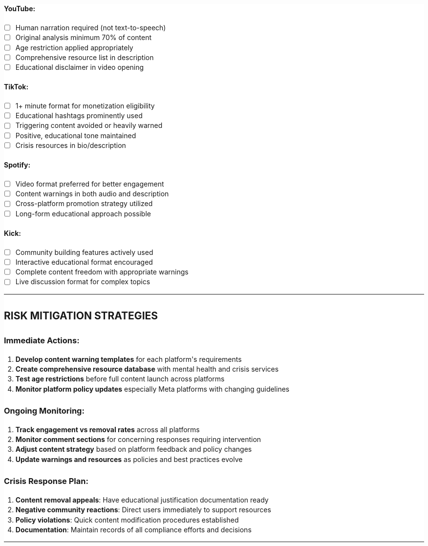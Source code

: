 #### **YouTube:**
- [ ] Human narration required (not text-to-speech)
- [ ] Original analysis minimum 70% of content
- [ ] Age restriction applied appropriately
- [ ] Comprehensive resource list in description
- [ ] Educational disclaimer in video opening

#### **TikTok:**
- [ ] 1+ minute format for monetization eligibility
- [ ] Educational hashtags prominently used
- [ ] Triggering content avoided or heavily warned
- [ ] Positive, educational tone maintained
- [ ] Crisis resources in bio/description

#### **Spotify:**
- [ ] Video format preferred for better engagement
- [ ] Content warnings in both audio and description
- [ ] Cross-platform promotion strategy utilized
- [ ] Long-form educational approach possible

#### **Kick:**
- [ ] Community building features actively used
- [ ] Interactive educational format encouraged
- [ ] Complete content freedom with appropriate warnings
- [ ] Live discussion format for complex topics

---

## RISK MITIGATION STRATEGIES

### **Immediate Actions:**
1. **Develop content warning templates** for each platform's requirements
2. **Create comprehensive resource database** with mental health and crisis services
3. **Test age restrictions** before full content launch across platforms
4. **Monitor platform policy updates** especially Meta platforms with changing guidelines

### **Ongoing Monitoring:**
1. **Track engagement vs removal rates** across all platforms
2. **Monitor comment sections** for concerning responses requiring intervention
3. **Adjust content strategy** based on platform feedback and policy changes
4. **Update warnings and resources** as policies and best practices evolve

### **Crisis Response Plan:**
1. **Content removal appeals**: Have educational justification documentation ready
2. **Negative community reactions**: Direct users immediately to support resources
3. **Policy violations**: Quick content modification procedures established
4. **Documentation**: Maintain records of all compliance efforts and decisions

---
